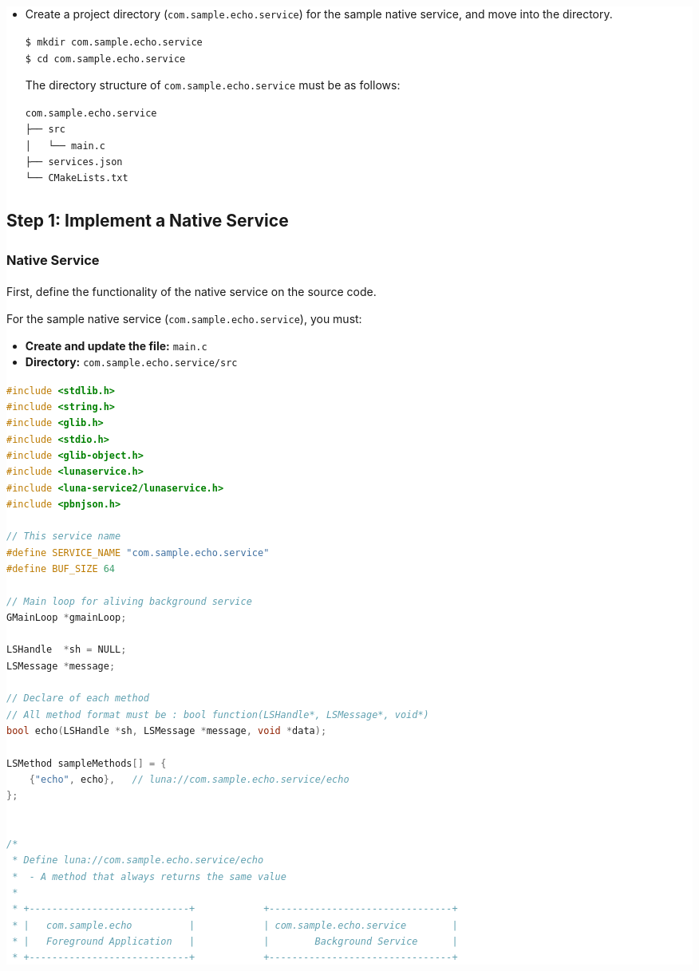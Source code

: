 - Create a project directory (`com.sample.echo.service`) for the sample native service, and move into the directory.

    ``` bash
    $ mkdir com.sample.echo.service
    $ cd com.sample.echo.service
    ```

    The directory structure of `com.sample.echo.service` must be as follows:

    ``` bash
    com.sample.echo.service
    ├── src
    │   └── main.c
    ├── services.json
    └── CMakeLists.txt
    ```

## Step 1: Implement a Native Service

### Native Service

First, define the functionality of the native service on the source code.

For the sample native service (`com.sample.echo.service`), you must:

- **Create and update the file:** `main.c`
- **Directory:** `com.sample.echo.service/src`

``` c {linenos=table}
#include <stdlib.h>
#include <string.h>
#include <glib.h>
#include <stdio.h>
#include <glib-object.h>
#include <lunaservice.h>
#include <luna-service2/lunaservice.h>
#include <pbnjson.h>

// This service name
#define SERVICE_NAME "com.sample.echo.service"
#define BUF_SIZE 64

// Main loop for aliving background service
GMainLoop *gmainLoop;

LSHandle  *sh = NULL;
LSMessage *message;

// Declare of each method
// All method format must be : bool function(LSHandle*, LSMessage*, void*)
bool echo(LSHandle *sh, LSMessage *message, void *data);

LSMethod sampleMethods[] = {
    {"echo", echo},   // luna://com.sample.echo.service/echo
};


/*
 * Define luna://com.sample.echo.service/echo
 *  - A method that always returns the same value
 *
 * +----------------------------+            +--------------------------------+
 * |   com.sample.echo          |            | com.sample.echo.service        |
 * |   Foreground Application   |            |        Background Service      |
 * +----------------------------+            +--------------------------------+
```